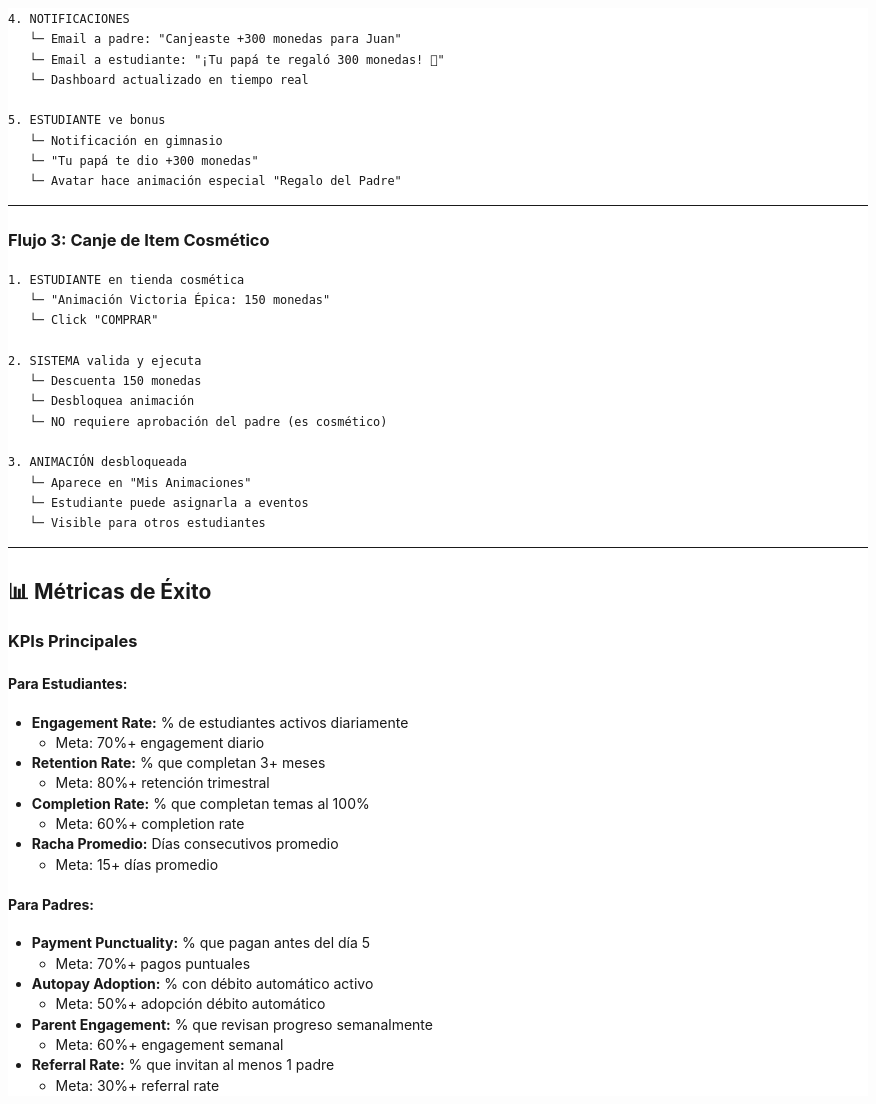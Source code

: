 ```
4. NOTIFICACIONES
   └─ Email a padre: "Canjeaste +300 monedas para Juan"
   └─ Email a estudiante: "¡Tu papá te regaló 300 monedas! 🎁"
   └─ Dashboard actualizado en tiempo real

5. ESTUDIANTE ve bonus
   └─ Notificación en gimnasio
   └─ "Tu papá te dio +300 monedas"
   └─ Avatar hace animación especial "Regalo del Padre"
```

---

### Flujo 3: Canje de Item Cosmético

```
1. ESTUDIANTE en tienda cosmética
   └─ "Animación Victoria Épica: 150 monedas"
   └─ Click "COMPRAR"

2. SISTEMA valida y ejecuta
   └─ Descuenta 150 monedas
   └─ Desbloquea animación
   └─ NO requiere aprobación del padre (es cosmético)

3. ANIMACIÓN desbloqueada
   └─ Aparece en "Mis Animaciones"
   └─ Estudiante puede asignarla a eventos
   └─ Visible para otros estudiantes
```

---

## 📊 Métricas de Éxito

### KPIs Principales

#### **Para Estudiantes:**
- **Engagement Rate:** % de estudiantes activos diariamente
  - Meta: 70%+ engagement diario
- **Retention Rate:** % que completan 3+ meses
  - Meta: 80%+ retención trimestral
- **Completion Rate:** % que completan temas al 100%
  - Meta: 60%+ completion rate
- **Racha Promedio:** Días consecutivos promedio
  - Meta: 15+ días promedio

#### **Para Padres:**
- **Payment Punctuality:** % que pagan antes del día 5
  - Meta: 70%+ pagos puntuales
- **Autopay Adoption:** % con débito automático activo
  - Meta: 50%+ adopción débito automático
- **Parent Engagement:** % que revisan progreso semanalmente
  - Meta: 60%+ engagement semanal
- **Referral Rate:** % que invitan al menos 1 padre
  - Meta: 30%+ referral rate
